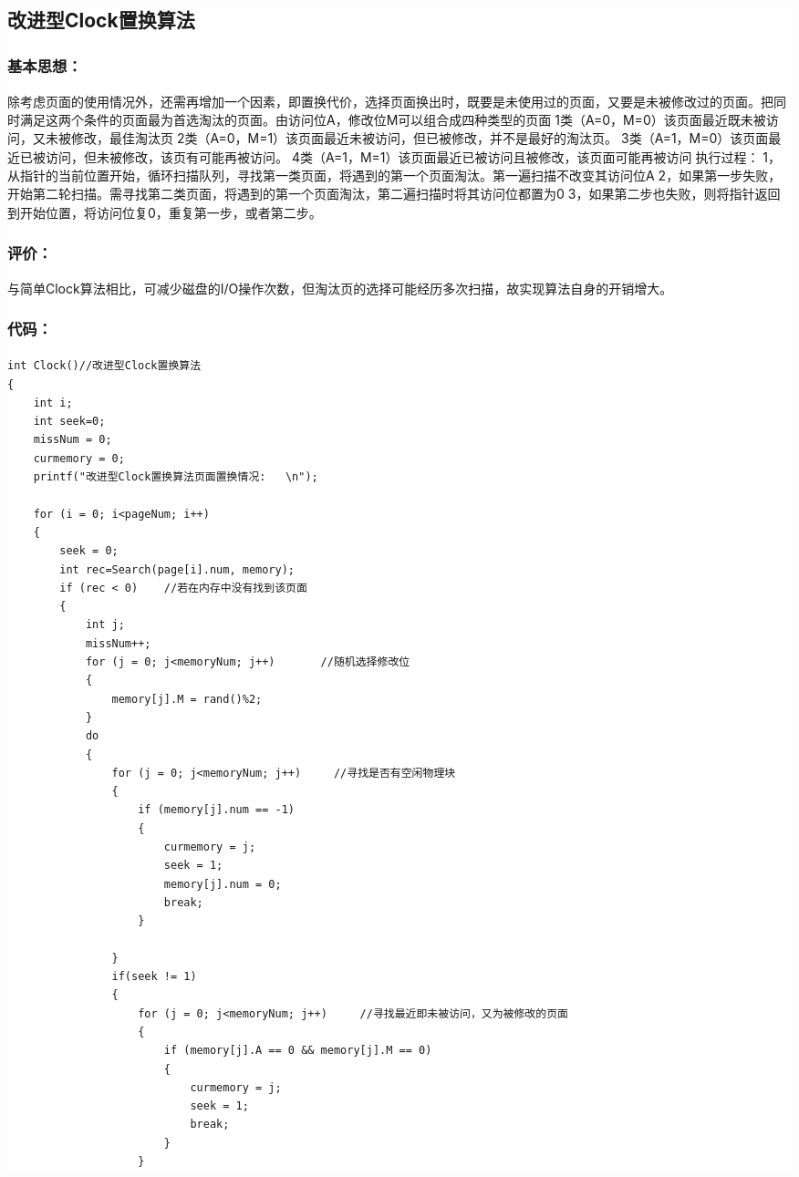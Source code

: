 ## 改进型Clock置换算法
### 基本思想：
除考虑页面的使用情况外，还需再增加一个因素，即置换代价，选择页面换出时，既要是未使用过的页面，又要是未被修改过的页面。把同时满足这两个条件的页面最为首选淘汰的页面。由访问位A，修改位M可以组合成四种类型的页面
     1类（A=0，M=0）该页面最近既未被访问，又未被修改，最佳淘汰页
     2类（A=0，M=1）该页面最近未被访问，但已被修改，并不是最好的淘汰页。
     3类（A=1，M=0）该页面最近已被访问，但未被修改，该页有可能再被访问。
     4类（A=1，M=1）该页面最近已被访问且被修改，该页面可能再被访问
执行过程：
1，从指针的当前位置开始，循环扫描队列，寻找第一类页面，将遇到的第一个页面淘汰。第一遍扫描不改变其访问位A
2，如果第一步失败，开始第二轮扫描。需寻找第二类页面，将遇到的第一个页面淘汰，第二遍扫描时将其访问位都置为0
3，如果第二步也失败，则将指针返回到开始位置，将访问位复0，重复第一步，或者第二步。
### 评价：
与简单Clock算法相比，可减少磁盘的I/O操作次数，但淘汰页的选择可能经历多次扫描，故实现算法自身的开销增大。
### 代码：

```
int Clock()//改进型Clock置换算法
{
    int i;
    int seek=0;
    missNum = 0;
    curmemory = 0;
    printf("改进型Clock置换算法页面置换情况:   \n");

    for (i = 0; i<pageNum; i++)
    {
        seek = 0;
        int rec=Search(page[i].num, memory);
        if (rec < 0)    //若在内存中没有找到该页面
        {
            int j;
            missNum++;
            for (j = 0; j<memoryNum; j++)		//随机选择修改位
            {
                memory[j].M = rand()%2;
            }
            do
            {
                for (j = 0; j<memoryNum; j++)     //寻找是否有空闲物理块
                {
                    if (memory[j].num == -1)
                    {
                        curmemory = j;
                        seek = 1;
                        memory[j].num = 0;
                        break;
                    }

                }
                if(seek != 1)
                {
                    for (j = 0; j<memoryNum; j++)     //寻找最近即未被访问，又为被修改的页面
                    {
                        if (memory[j].A == 0 && memory[j].M == 0)
                        {
                            curmemory = j;
                            seek = 1;
                            break;
                        }
                    }
```